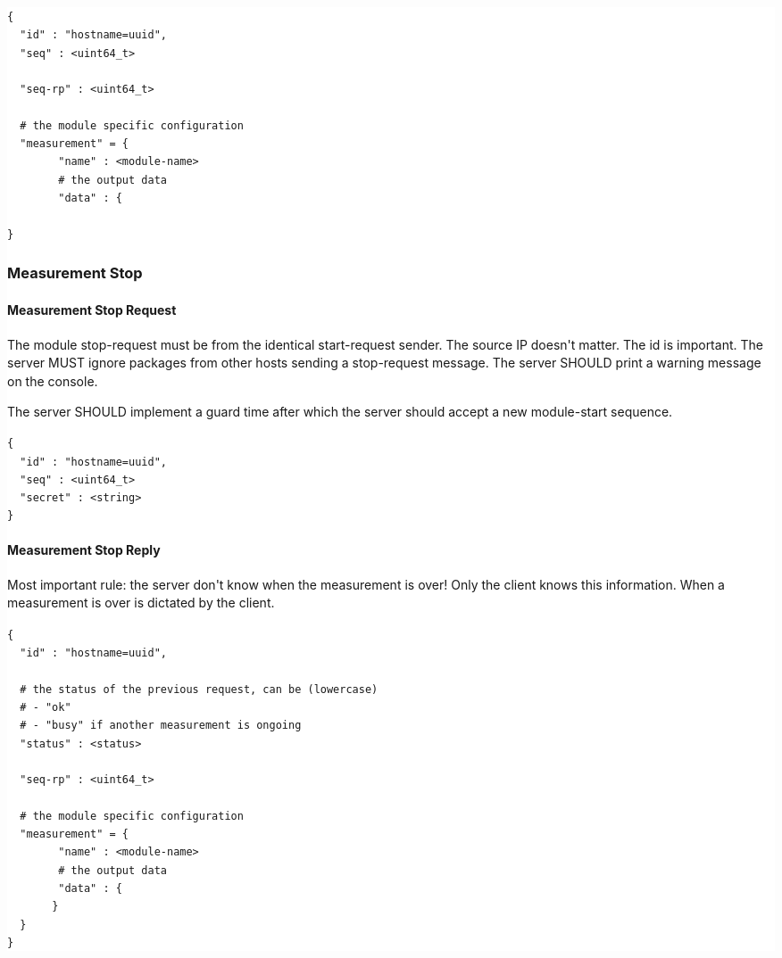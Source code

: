 ```
{
  "id" : "hostname=uuid",
  "seq" : <uint64_t>
  
  "seq-rp" : <uint64_t>
  
  # the module specific configuration
  "measurement" = {
        "name" : <module-name>
        # the output data
        "data" : {
    
}
```

### Measurement Stop

#### Measurement Stop Request

The module stop-request must be from the identical start-request sender. The
source IP doesn't matter. The id is important. The server MUST ignore packages
from other hosts sending a stop-request message. The server SHOULD print a warning
message on the console.

The server SHOULD implement a guard time after which the server should accept a
new module-start sequence.


```
{
  "id" : "hostname=uuid",
  "seq" : <uint64_t>
  "secret" : <string>
}
```

#### Measurement Stop Reply

Most important rule: the server don't know when the measurement is over! Only
the client knows this information. When a measurement is over is dictated by
the client.


```
{
  "id" : "hostname=uuid",

  # the status of the previous request, can be (lowercase)
  # - "ok"
  # - "busy" if another measurement is ongoing
  "status" : <status>

  "seq-rp" : <uint64_t>

  # the module specific configuration
  "measurement" = {
        "name" : <module-name>
        # the output data
        "data" : {
       }
  }
}
```
